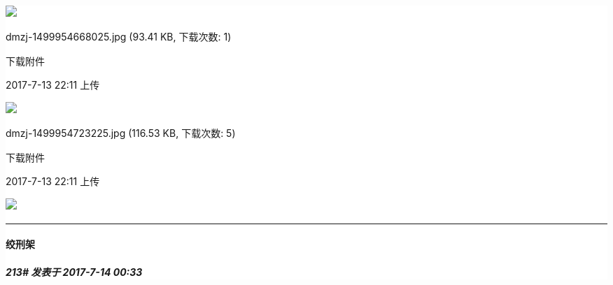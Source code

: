 <img src="https://img.saraba1st.com/forum/201707/13/221114pxe4akeeiizkx2be.jpg" referrerpolicy="no-referrer">









dmzj-1499954668025.jpg
(93.41 KB, 下载次数: 1)




下载附件


2017-7-13 22:11 上传









<img src="https://img.saraba1st.com/forum/201707/13/221116znnl17ln7ciu26uu.jpg" referrerpolicy="no-referrer">









dmzj-1499954723225.jpg
(116.53 KB, 下载次数: 5)




下载附件


2017-7-13 22:11 上传









<img src="https://img.saraba1st.com/forum/201707/13/221119at242ic218ctvi42.jpg" referrerpolicy="no-referrer">












-----

####  绞刑架  
##### 213#       发表于 2017-7-14 00:33
